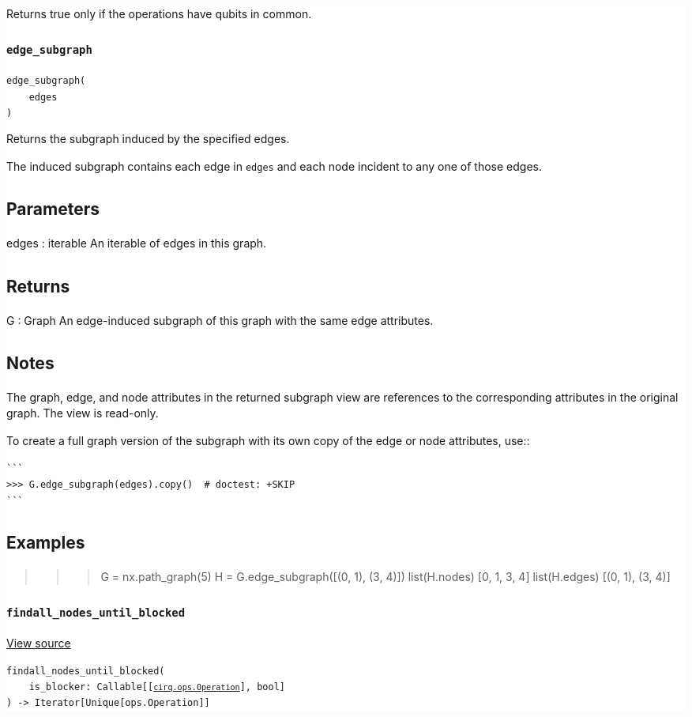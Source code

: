 Returns true only if the operations have qubits in common.


<h3 id="edge_subgraph"><code>edge_subgraph</code></h3>

<pre class="devsite-click-to-copy prettyprint lang-py tfo-signature-link">
<code>edge_subgraph(
    edges
)
</code></pre>

Returns the subgraph induced by the specified edges.

The induced subgraph contains each edge in `edges` and each
node incident to any one of those edges.

Parameters
----------
edges : iterable
    An iterable of edges in this graph.

Returns
-------
G : Graph
    An edge-induced subgraph of this graph with the same edge
    attributes.

Notes
-----
The graph, edge, and node attributes in the returned subgraph
view are references to the corresponding attributes in the original
graph. The view is read-only.

To create a full graph version of the subgraph with its own copy
of the edge or node attributes, use::

    ```
    >>> G.edge_subgraph(edges).copy()  # doctest: +SKIP
    ```

Examples
--------
>>> G = nx.path_graph(5)
>>> H = G.edge_subgraph([(0, 1), (3, 4)])
>>> list(H.nodes)
[0, 1, 3, 4]
>>> list(H.edges)
[(0, 1), (3, 4)]

<h3 id="findall_nodes_until_blocked"><code>findall_nodes_until_blocked</code></h3>

<a target="_blank" href="https://github.com/quantumlib/cirq/tree/master/cirq/circuits/circuit_dag.py">View source</a>

<pre class="devsite-click-to-copy prettyprint lang-py tfo-signature-link">
<code>findall_nodes_until_blocked(
    is_blocker: Callable[[<a href="../../cirq/ops/Operation.md"><code>cirq.ops.Operation</code></a>], bool]
) -> Iterator[Unique[ops.Operation]]
</code></pre>
